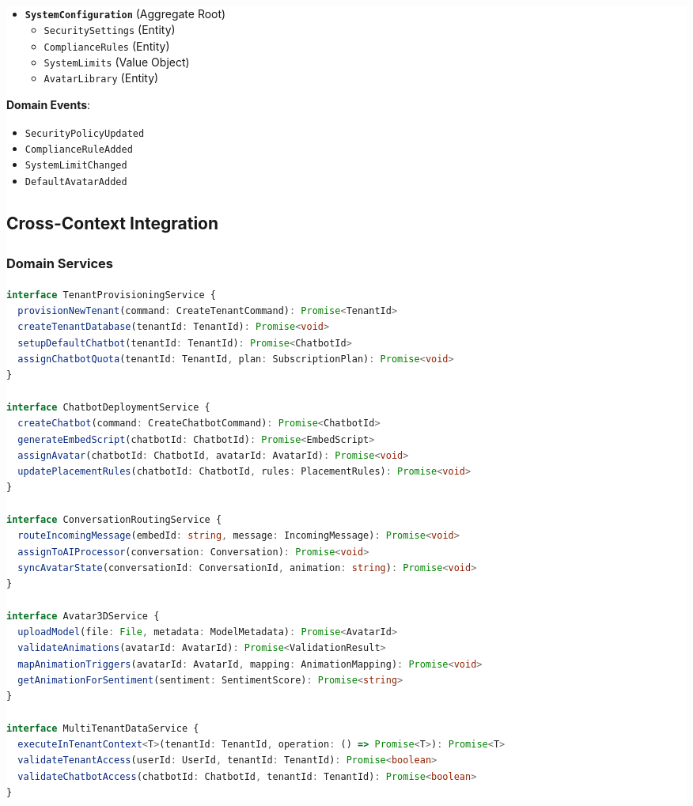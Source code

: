 - **`SystemConfiguration`** (Aggregate Root)
  - `SecuritySettings` (Entity)
  - `ComplianceRules` (Entity)
  - `SystemLimits` (Value Object)
  - `AvatarLibrary` (Entity)

**Domain Events**:

- `SecurityPolicyUpdated`
- `ComplianceRuleAdded`
- `SystemLimitChanged`
- `DefaultAvatarAdded`

## Cross-Context Integration

### Domain Services

```typescript
interface TenantProvisioningService {
  provisionNewTenant(command: CreateTenantCommand): Promise<TenantId>
  createTenantDatabase(tenantId: TenantId): Promise<void>
  setupDefaultChatbot(tenantId: TenantId): Promise<ChatbotId>
  assignChatbotQuota(tenantId: TenantId, plan: SubscriptionPlan): Promise<void>
}

interface ChatbotDeploymentService {
  createChatbot(command: CreateChatbotCommand): Promise<ChatbotId>
  generateEmbedScript(chatbotId: ChatbotId): Promise<EmbedScript>
  assignAvatar(chatbotId: ChatbotId, avatarId: AvatarId): Promise<void>
  updatePlacementRules(chatbotId: ChatbotId, rules: PlacementRules): Promise<void>
}

interface ConversationRoutingService {
  routeIncomingMessage(embedId: string, message: IncomingMessage): Promise<void>
  assignToAIProcessor(conversation: Conversation): Promise<void>
  syncAvatarState(conversationId: ConversationId, animation: string): Promise<void>
}

interface Avatar3DService {
  uploadModel(file: File, metadata: ModelMetadata): Promise<AvatarId>
  validateAnimations(avatarId: AvatarId): Promise<ValidationResult>
  mapAnimationTriggers(avatarId: AvatarId, mapping: AnimationMapping): Promise<void>
  getAnimationForSentiment(sentiment: SentimentScore): Promise<string>
}

interface MultiTenantDataService {
  executeInTenantContext<T>(tenantId: TenantId, operation: () => Promise<T>): Promise<T>
  validateTenantAccess(userId: UserId, tenantId: TenantId): Promise<boolean>
  validateChatbotAccess(chatbotId: ChatbotId, tenantId: TenantId): Promise<boolean>
}
```
